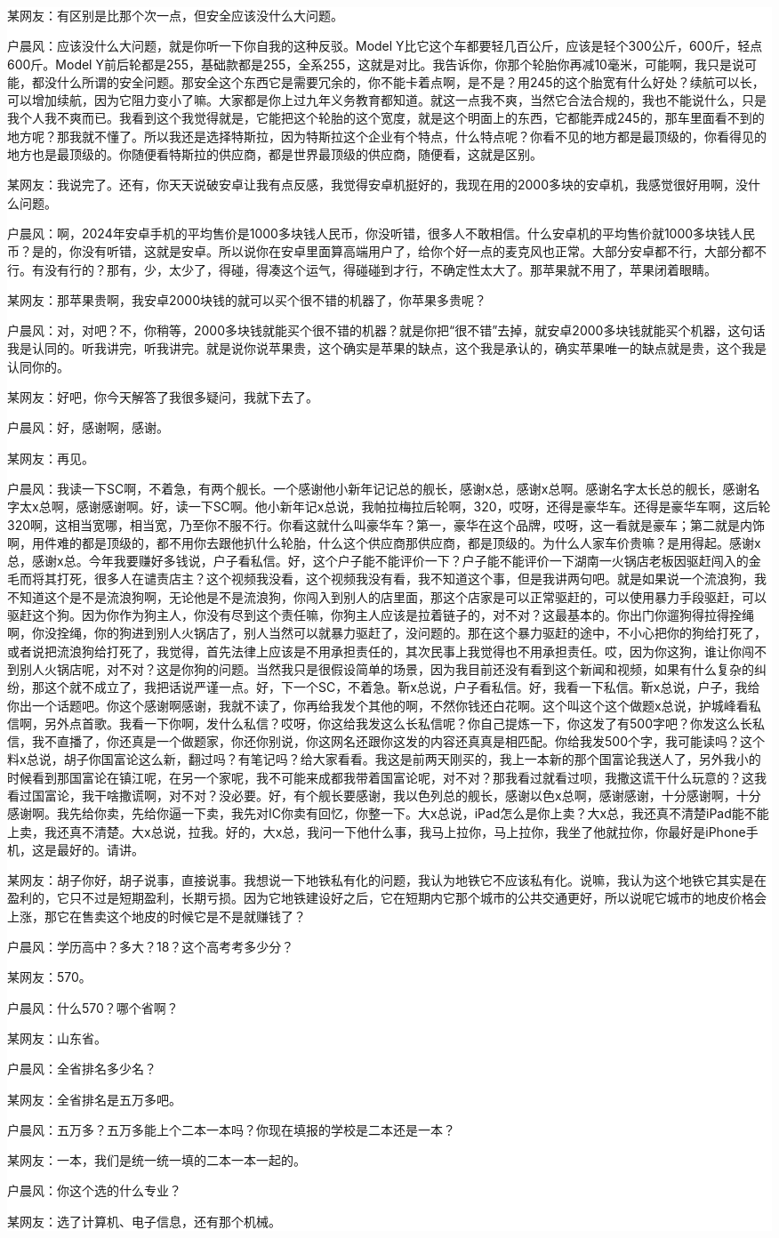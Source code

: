 某网友：有区别是比那个次一点，但安全应该没什么大问题。

户晨风：应该没什么大问题，就是你听一下你自我的这种反驳。Model Y比它这个车都要轻几百公斤，应该是轻个300公斤，600斤，轻点600斤。Model Y前后轮都是255，基础款都是255，全系255，这就是对比。我告诉你，你那个轮胎你再减10毫米，可能啊，我只是说可能，都没什么所谓的安全问题。那安全这个东西它是需要冗余的，你不能卡着点啊，是不是？用245的这个胎宽有什么好处？续航可以长，可以增加续航，因为它阻力变小了嘛。大家都是你上过九年义务教育都知道。就这一点我不爽，当然它合法合规的，我也不能说什么，只是我个人我不爽而已。我看到这个我觉得就是，它能把这个轮胎的这个宽度，就是这个明面上的东西，它都能弄成245的，那车里面看不到的地方呢？那我就不懂了。所以我还是选择特斯拉，因为特斯拉这个企业有个特点，什么特点呢？你看不见的地方都是最顶级的，你看得见的地方也是最顶级的。你随便看特斯拉的供应商，都是世界最顶级的供应商，随便看，这就是区别。

某网友：我说完了。还有，你天天说破安卓让我有点反感，我觉得安卓机挺好的，我现在用的2000多块的安卓机，我感觉很好用啊，没什么问题。

户晨风：啊，2024年安卓手机的平均售价是1000多块钱人民币，你没听错，很多人不敢相信。什么安卓机的平均售价就1000多块钱人民币？是的，你没有听错，这就是安卓。所以说你在安卓里面算高端用户了，给你个好一点的麦克风也正常。大部分安卓都不行，大部分都不行。有没有行的？那有，少，太少了，得碰，得凑这个运气，得碰碰到才行，不确定性太大了。那苹果就不用了，苹果闭着眼睛。

某网友：那苹果贵啊，我安卓2000块钱的就可以买个很不错的机器了，你苹果多贵呢？

户晨风：对，对吧？不，你稍等，2000多块钱就能买个很不错的机器？就是你把“很不错”去掉，就安卓2000多块钱就能买个机器，这句话我是认同的。听我讲完，听我讲完。就是说你说苹果贵，这个确实是苹果的缺点，这个我是承认的，确实苹果唯一的缺点就是贵，这个我是认同你的。

某网友：好吧，你今天解答了我很多疑问，我就下去了。

户晨风：好，感谢啊，感谢。

某网友：再见。

户晨风：我读一下SC啊，不着急，有两个舰长。一个感谢他小新年记记总的舰长，感谢x总，感谢x总啊。感谢名字太长总的舰长，感谢名字太x总啊，感谢感谢啊。好，读一下SC啊。他小新年记x总说，我帕拉梅拉后轮啊，320，哎呀，还得是豪华车。还得是豪华车啊，这后轮320啊，这相当宽哪，相当宽，乃至你不服不行。你看这就什么叫豪华车？第一，豪华在这个品牌，哎呀，这一看就是豪车；第二就是内饰啊，用件难的都是顶级的，都不用你去跟他扒什么轮胎，什么这个供应商那供应商，都是顶级的。为什么人家车价贵嘛？是用得起。感谢x总，感谢x总。今年我要赚好多钱说，户子看私信。好，这个户子能不能评价一下？户子能不能评价一下湖南一火锅店老板因驱赶闯入的金毛而将其打死，很多人在谴责店主？这个视频我没看，这个视频我没有看，我不知道这个事，但是我讲两句吧。就是如果说一个流浪狗，我不知道这个是不是流浪狗啊，无论他是不是流浪狗，你闯入到别人的店里面，那这个店家是可以正常驱赶的，可以使用暴力手段驱赶，可以驱赶这个狗。因为你作为狗主人，你没有尽到这个责任嘛，你狗主人应该是拉着链子的，对不对？这最基本的。你出门你遛狗得拉得拴绳啊，你没拴绳，你的狗进到别人火锅店了，别人当然可以就暴力驱赶了，没问题的。那在这个暴力驱赶的途中，不小心把你的狗给打死了，或者说把流浪狗给打死了，我觉得，首先法律上应该是不用承担责任的，其次民事上我觉得也不用承担责任。哎，因为你这狗，谁让你闯不到别人火锅店呢，对不对？这是你狗的问题。当然我只是很假设简单的场景，因为我目前还没有看到这个新闻和视频，如果有什么复杂的纠纷，那这个就不成立了，我把话说严谨一点。好，下一个SC，不着急。靳x总说，户子看私信。好，我看一下私信。靳x总说，户子，我给你出一个话题吧。你这个感谢啊感谢，我就不读了，你再给我发个其他的啊，不然你钱还白花啊。这个叫这个这个做题x总说，护城峰看私信啊，另外点首歌。我看一下你啊，发什么私信？哎呀，你这给我发这么长私信呢？你自己提炼一下，你这发了有500字吧？你发这么长私信，我不直播了，你还真是一个做题家，你还你别说，你这网名还跟你这发的内容还真真是相匹配。你给我发500个字，我可能读吗？这个料x总说，胡子你国富论这么新，翻过吗？有笔记吗？给大家看看。我这是前两天刚买的，我上一本新的那个国富论我送人了，另外我小的时候看到那国富论在镇江呢，在另一个家呢，我不可能来成都我带着国富论呢，对不对？那我看过就看过呗，我撒这谎干什么玩意的？这我看过国富论，我干啥撒谎啊，对不对？没必要。好，有个舰长要感谢，我以色列总的舰长，感谢以色x总啊，感谢感谢，十分感谢啊，十分感谢啊。我先给你卖，先给你逼一下卖，我先对IC你卖有回忆，你整一下。大x总说，iPad怎么是你上卖？大x总，我还真不清楚iPad能不能上卖，我还真不清楚。大x总说，拉我。好的，大x总，我问一下他什么事，我马上拉你，马上拉你，我坐了他就拉你，你最好是iPhone手机，这是最好的。请讲。

某网友：胡子你好，胡子说事，直接说事。我想说一下地铁私有化的问题，我认为地铁它不应该私有化。说嘛，我认为这个地铁它其实是在盈利的，它只不过是短期盈利，长期亏损。因为它地铁建设好之后，它在短期内它那个城市的公共交通更好，所以说呢它城市的地皮价格会上涨，那它在售卖这个地皮的时候它是不是就赚钱了？

户晨风：学历高中？多大？18？这个高考考多少分？

某网友：570。

户晨风：什么570？哪个省啊？

某网友：山东省。

户晨风：全省排名多少名？

某网友：全省排名是五万多吧。

户晨风：五万多？五万多能上个二本一本吗？你现在填报的学校是二本还是一本？

某网友：一本，我们是统一统一填的二本一本一起的。

户晨风：你这个选的什么专业？

某网友：选了计算机、电子信息，还有那个机械。

